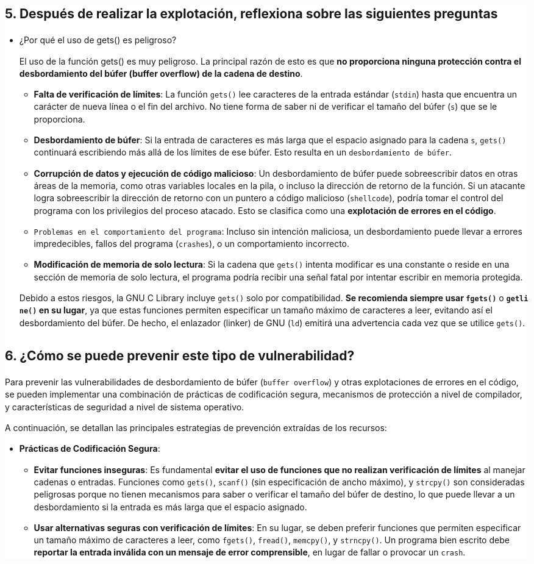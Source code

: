 ## 5. Después de realizar la explotación, reflexiona sobre las siguientes preguntas

- ¿Por qué el uso de gets() es peligroso?

  El uso de la función gets() es muy peligroso. La principal razón de esto es que **no proporciona ninguna protección contra el desbordamiento del búfer (buffer overflow) de la cadena de destino**.

  - **Falta de verificación de límites**: La función `gets()` lee caracteres de la entrada estándar (`stdin`) hasta que encuentra un carácter de nueva línea o el fin del archivo. No tiene forma de saber ni de verificar el tamaño del búfer (`s`) que se le proporciona.

  - **Desbordamiento de búfer**: Si la entrada de caracteres es más larga que el espacio asignado para la cadena `s`, `gets()` continuará escribiendo más allá de los límites de ese búfer. Esto resulta en un `desbordamiento de búfer`.

  - **Corrupción de datos y ejecución de código malicioso**: Un desbordamiento de búfer puede sobreescribir datos en otras áreas de la memoria, como otras variables locales en la pila, o incluso la dirección de retorno de la función. Si un atacante logra sobreescribir la dirección de retorno con un puntero a código malicioso (`shellcode`), podría tomar el control del programa con los privilegios del proceso atacado. Esto se clasifica como una **explotación de errores en el código**.

  - `Problemas en el comportamiento del programa`: Incluso sin intención maliciosa, un desbordamiento puede llevar a errores impredecibles, fallos del programa (`crashes`), o un comportamiento incorrecto.

  - **Modificación de memoria de solo lectura**: Si la cadena que `gets()` intenta modificar es una constante o reside en una sección de memoria de solo lectura, el programa podría recibir una señal fatal por intentar escribir en memoria protegida.

  Debido a estos riesgos, la GNU C Library incluye `gets()` solo por compatibilidad. **Se recomienda siempre usar `fgets()`** o **`getline()` en su lugar**, ya que estas funciones permiten especificar un tamaño máximo de caracteres a leer, evitando así el desbordamiento del búfer. De hecho, el enlazador (linker) de GNU (`ld`) emitirá una advertencia cada vez que se utilice `gets()`.

## 6. ¿Cómo se puede prevenir este tipo de vulnerabilidad?

  Para prevenir las vulnerabilidades de desbordamiento de búfer (`buffer overflow`) y otras explotaciones de errores en el código, se pueden implementar una combinación de prácticas de codificación segura, mecanismos de protección a nivel de compilador, y características de seguridad a nivel de sistema operativo.

  A continuación, se detallan las principales estrategias de prevención extraídas de los recursos:

- **Prácticas de Codificación Segura**:

  - **Evitar funciones inseguras**: Es fundamental **evitar el uso de funciones que no realizan verificación de límites** al manejar cadenas o entradas. Funciones como `gets()`, `scanf()` (sin especificación de ancho máximo), y `strcpy()` son consideradas peligrosas porque no tienen mecanismos para saber o verificar el tamaño del búfer de destino, lo que puede llevar a un desbordamiento si la entrada es más larga que el espacio asignado.

  - **Usar alternativas seguras con verificación de límites**: En su lugar, se deben preferir funciones que permiten especificar un tamaño máximo de caracteres a leer, como `fgets()`, `fread()`, `memcpy()`, y `strncpy()`. Un programa bien escrito debe **reportar la entrada inválida con un mensaje de error comprensible**, en lugar de fallar o provocar un `crash`.
  
